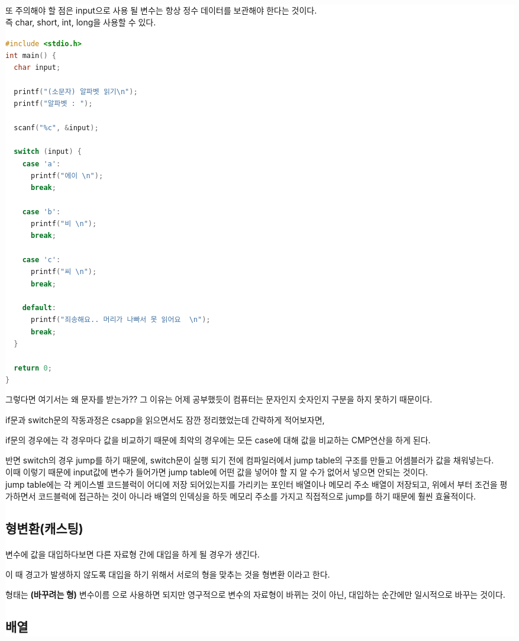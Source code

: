 또 주의해야 할 점은 input으로 사용 될 변수는 항상 정수 데이터를 보관해야 한다는 것이다.  
즉 char, short, int, long을 사용할 수 있다.

```c
#include <stdio.h>
int main() {
  char input;

  printf("(소문자) 알파벳 읽기\n");
  printf("알파벳 : ");

  scanf("%c", &input);

  switch (input) {
    case 'a':
      printf("에이 \n");
      break;

    case 'b':
      printf("비 \n");
      break;

    case 'c':
      printf("씨 \n");
      break;

    default:
      printf("죄송해요.. 머리가 나빠서 못 읽어요  \n");
      break;
  }

  return 0;
}
```

그렇다면 여기서는 왜 문자를 받는가?? 그 이유는 어제 공부했듯이 컴퓨터는 문자인지 숫자인지 구분을 하지 못하기 때문이다.

if문과 switch문의 작동과정은 csapp을 읽으면서도 잠깐 정리했었는데 간략하게 적어보자면,

if문의 경우에는 각 경우마다 값을 비교하기 때문에 최악의 경우에는 모든 case에 대해 값을 비교하는 CMP연산을 하게 된다.

반면 switch의 경우 jump를 하기 때문에, switch문이 실행 되기 전에 컴파일러에서 jump table의 구조를 만들고 어셈블러가 값을 채워넣는다.  
이때 이렇기 때문에 input값에 변수가 들어가면 jump table에 어떤 값을 넣어야 할 지 알 수가 없어서 넣으면 안되는 것이다.  
jump table에는 각 케이스별 코드블럭이 어디에 저장 되어있는지를 가리키는 포인터 배열이나 메모리 주소 배열이 저장되고, 위에서 부터 조건을 평가하면서 코드블럭에 접근하는 것이 아니라 배열의 인덱싱을 하듯 메모리 주소를 가지고 직접적으로 jump를 하기 때문에 훨씬 효율적이다.

## 형변환(캐스팅)

변수에 값을 대입하다보면 다른 자료형 간에 대입을 하게 될 경우가 생긴다.

이 때 경고가 발생하지 않도록 대입을 하기 위해서 서로의 형을 맞추는 것을 형변환 이라고 한다.

형태는 **(바꾸려는 형)** 변수이름 으로 사용하면 되지만 영구적으로 변수의 자료형이 바뀌는 것이 아닌, 대입하는 순간에만 일시적으로 바꾸는 것이다.

## 배열
